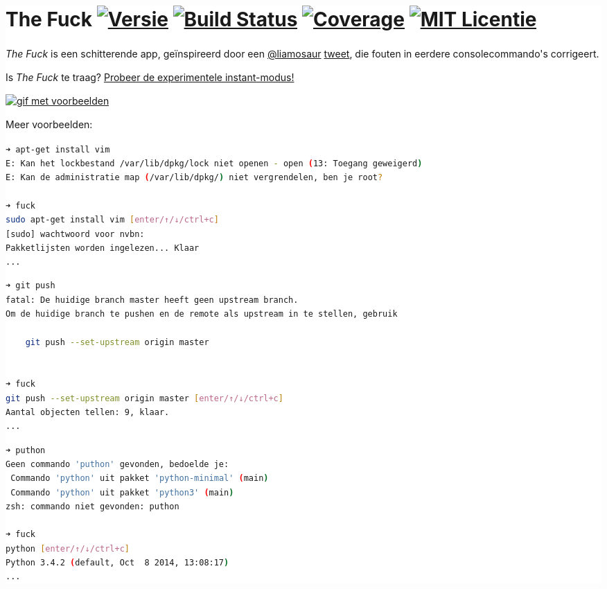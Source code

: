 # The Fuck [![Versie][version-badge]][version-link] [![Build Status][workflow-badge]][workflow-link] [![Coverage][coverage-badge]][coverage-link] [![MIT Licentie][license-badge]](LICENSE.md)

*The Fuck* is een schitterende app, geïnspireerd door een [@liamosaur](https://twitter.com/liamosaur/)
[tweet](https://twitter.com/liamosaur/status/506975850596536320),
die fouten in eerdere consolecommando's corrigeert.

Is *The Fuck* te traag? [Probeer de experimentele instant-modus!](#experimental-instant-mode)

[![gif met voorbeelden][examples-link]][examples-link]

Meer voorbeelden:

```bash
➜ apt-get install vim
E: Kan het lockbestand /var/lib/dpkg/lock niet openen - open (13: Toegang geweigerd)
E: Kan de administratie map (/var/lib/dpkg/) niet vergrendelen, ben je root?

➜ fuck
sudo apt-get install vim [enter/↑/↓/ctrl+c]
[sudo] wachtwoord voor nvbn:
Pakketlijsten worden ingelezen... Klaar
...
```

```bash
➜ git push
fatal: De huidige branch master heeft geen upstream branch.
Om de huidige branch te pushen en de remote als upstream in te stellen, gebruik

    git push --set-upstream origin master


➜ fuck
git push --set-upstream origin master [enter/↑/↓/ctrl+c]
Aantal objecten tellen: 9, klaar.
...
```

```bash
➜ puthon
Geen commando 'puthon' gevonden, bedoelde je:
 Commando 'python' uit pakket 'python-minimal' (main)
 Commando 'python' uit pakket 'python3' (main)
zsh: commando niet gevonden: puthon

➜ fuck
python [enter/↑/↓/ctrl+c]
Python 3.4.2 (default, Oct  8 2014, 13:08:17)
...
```


[version-badge]:   https://img.shields.io/pypi/v/thefuck.svg?label=version
[version-link]:    https://pypi.python.org/pypi/thefuck/
[workflow-badge]:  https://github.com/nvbn/thefuck/workflows/Tests/badge.svg
[workflow-link]:   https://github.com/nvbn/thefuck/actions?query=workflow%3ATests
[coverage-badge]:  https://img.shields.io/coveralls/nvbn/thefuck.svg
[coverage-link]:   https://coveralls.io/github/nvbn/thefuck
[license-badge]:   https://img.shields.io/badge/license-MIT-007EC7.svg
[examples-link]:   https://raw.githubusercontent.com/nvbn/thefuck/master/example.gif
[instant-mode-gif-link]:   https://raw.githubusercontent.com/nvbn/thefuck/master/example_instant_mode.gif
[homebrew]:        https://brew.sh/